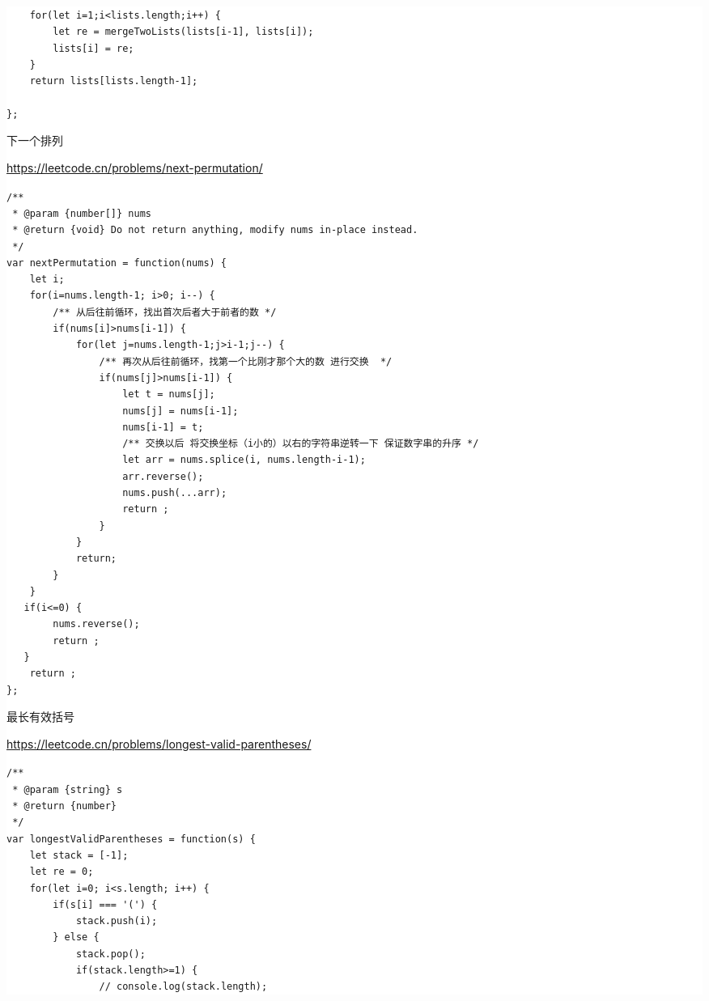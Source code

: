 ```
    for(let i=1;i<lists.length;i++) {
        let re = mergeTwoLists(lists[i-1], lists[i]);
        lists[i] = re;
    }
    return lists[lists.length-1];

};
```

下一个排列

<https://leetcode.cn/problems/next-permutation/>

```
/**
 * @param {number[]} nums
 * @return {void} Do not return anything, modify nums in-place instead.
 */
var nextPermutation = function(nums) {
    let i;
    for(i=nums.length-1; i>0; i--) {
        /** 从后往前循环，找出首次后者大于前者的数 */
        if(nums[i]>nums[i-1]) {
            for(let j=nums.length-1;j>i-1;j--) {
                /** 再次从后往前循环，找第一个比刚才那个大的数 进行交换  */
                if(nums[j]>nums[i-1]) {
                    let t = nums[j];
                    nums[j] = nums[i-1];
                    nums[i-1] = t;
                    /** 交换以后 将交换坐标（i小的）以右的字符串逆转一下 保证数字串的升序 */
                    let arr = nums.splice(i, nums.length-i-1);
                    arr.reverse();
                    nums.push(...arr);
                    return ;
                }
            }
            return;
        }
    }
   if(i<=0) {
        nums.reverse();
        return ;
   }
    return ;
};
```

最长有效括号

<https://leetcode.cn/problems/longest-valid-parentheses/>

```
/**
 * @param {string} s
 * @return {number}
 */
var longestValidParentheses = function(s) {
    let stack = [-1];
    let re = 0;
    for(let i=0; i<s.length; i++) {
        if(s[i] === '(') {
            stack.push(i);
        } else {
            stack.pop();
            if(stack.length>=1) {
                // console.log(stack.length);
```